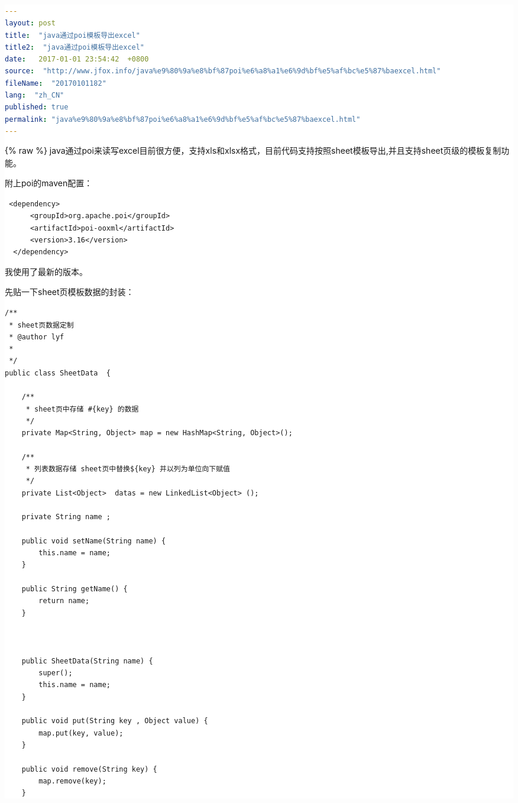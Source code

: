 ```yaml
---
layout: post
title:  "java通过poi模板导出excel"
title2:  "java通过poi模板导出excel"
date:   2017-01-01 23:54:42  +0800
source:  "http://www.jfox.info/java%e9%80%9a%e8%bf%87poi%e6%a8%a1%e6%9d%bf%e5%af%bc%e5%87%baexcel.html"
fileName:  "20170101182"
lang:  "zh_CN"
published: true
permalink: "java%e9%80%9a%e8%bf%87poi%e6%a8%a1%e6%9d%bf%e5%af%bc%e5%87%baexcel.html"
---
```

{% raw %}
java通过poi来读写excel目前很方便，支持xls和xlsx格式，目前代码支持按照sheet模板导出,并且支持sheet页级的模板复制功能。

 附上poi的maven配置：

     <dependency>
          <groupId>org.apache.poi</groupId>
          <artifactId>poi-ooxml</artifactId>
          <version>3.16</version>
      </dependency>

 我使用了最新的版本。

先贴一下sheet页模板数据的封装：

    /**
     * sheet页数据定制
     * @author lyf
     *
     */
    public class SheetData  {
    
    	/**
    	 * sheet页中存储 #{key} 的数据
    	 */
    	private Map<String, Object> map = new HashMap<String, Object>();
    	
    	/**
    	 * 列表数据存储 sheet页中替换${key} 并以列为单位向下赋值
    	 */
    	private List<Object>  datas = new LinkedList<Object> ();
    	
    	private String name ;
    	
    	public void setName(String name) {
    		this.name = name;
    	}
    	
    	public String getName() {
    		return name;
    	}
    	
    	
    	
    	public SheetData(String name) {
    		super();
    		this.name = name;
    	}
    
    	public void put(String key , Object value) {
    		map.put(key, value);
    	}
    	
    	public void remove(String key) {
    		map.remove(key);
    	}
    	